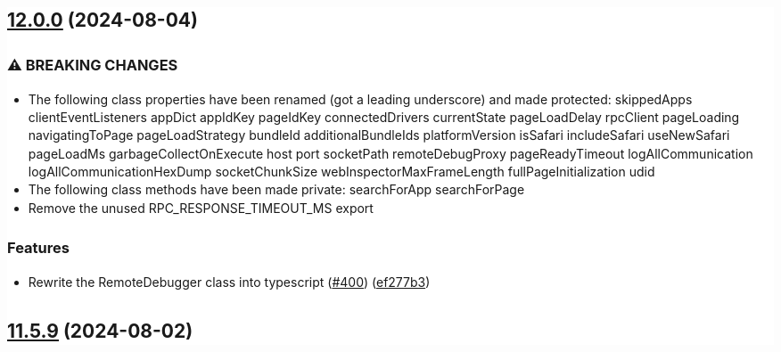 ## [12.0.0](https://github.com/appium/appium-remote-debugger/compare/v11.5.9...v12.0.0) (2024-08-04)

### ⚠ BREAKING CHANGES

* The following class properties have been renamed (got a leading underscore) and made protected:
skippedApps
clientEventListeners
appDict
appIdKey
pageIdKey
connectedDrivers
currentState
pageLoadDelay
rpcClient
pageLoading
navigatingToPage
pageLoadStrategy
bundleId
additionalBundleIds
platformVersion
isSafari
includeSafari
useNewSafari
pageLoadMs
garbageCollectOnExecute
host
port
socketPath
remoteDebugProxy
pageReadyTimeout
logAllCommunication
logAllCommunicationHexDump
socketChunkSize
webInspectorMaxFrameLength
fullPageInitialization
udid
* The following class methods have been made private:
searchForApp
searchForPage
* Remove the unused RPC_RESPONSE_TIMEOUT_MS export

### Features

* Rewrite the RemoteDebugger class into typescript ([#400](https://github.com/appium/appium-remote-debugger/issues/400)) ([ef277b3](https://github.com/appium/appium-remote-debugger/commit/ef277b3991c57ed34740d946bab1c3505674adec))

## [11.5.9](https://github.com/appium/appium-remote-debugger/compare/v11.5.8...v11.5.9) (2024-08-02)
